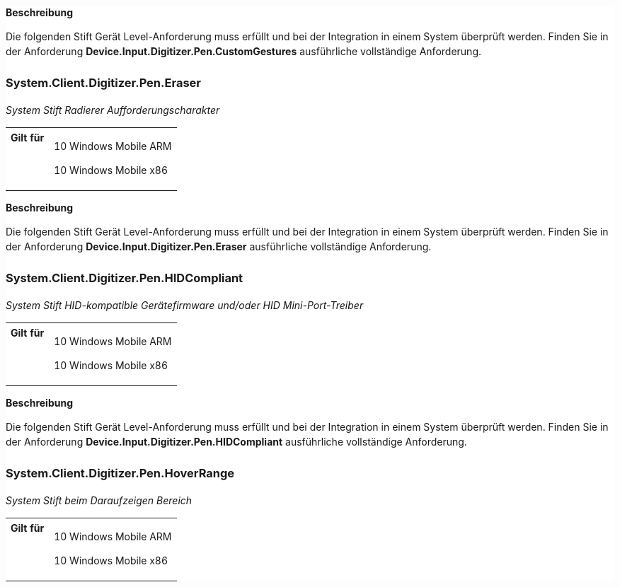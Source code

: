 
**Beschreibung**

Die folgenden Stift Gerät Level-Anforderung muss erfüllt und bei der Integration in einem System überprüft werden. Finden Sie in der Anforderung **Device.Input.Digitizer.Pen.CustomGestures** ausführliche vollständige Anforderung.


### <a name="systemclientdigitizerpeneraser"></a>System.Client.Digitizer.Pen.Eraser

*System Stift Radierer Aufforderungscharakter*

<table>
<tr>
<th>Gilt für</th>
<td>
<p>10 Windows Mobile ARM</p>
<p>10 Windows Mobile x86</p>
</td></tr></table>


**Beschreibung**

Die folgenden Stift Gerät Level-Anforderung muss erfüllt und bei der Integration in einem System überprüft werden. Finden Sie in der Anforderung **Device.Input.Digitizer.Pen.Eraser** ausführliche vollständige Anforderung.


### <a name="systemclientdigitizerpenhidcompliant"></a>System.Client.Digitizer.Pen.HIDCompliant

*System Stift HID-kompatible Gerätefirmware und/oder HID Mini-Port-Treiber*

<table>
<tr>
<th>Gilt für</th>
<td>
<p>10 Windows Mobile ARM</p>
<p>10 Windows Mobile x86</p>
</td></tr></table>


**Beschreibung**

Die folgenden Stift Gerät Level-Anforderung muss erfüllt und bei der Integration in einem System überprüft werden. Finden Sie in der Anforderung **Device.Input.Digitizer.Pen.HIDCompliant** ausführliche vollständige Anforderung.


### <a name="systemclientdigitizerpenhoverrange"></a>System.Client.Digitizer.Pen.HoverRange

*System Stift beim Daraufzeigen Bereich*

<table>
<tr>
<th>Gilt für</th>
<td>
<p>10 Windows Mobile ARM</p>
<p>10 Windows Mobile x86</p>
</td></tr></table>
